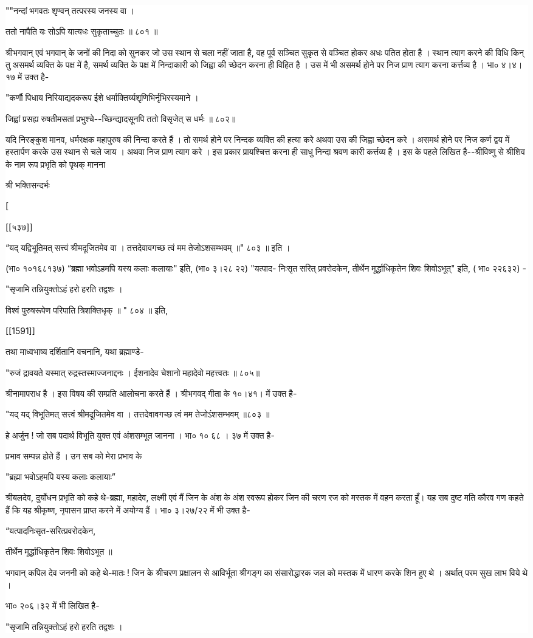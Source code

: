 ""नन्दां भगवतः शृण्वन् तत्परस्य जनस्य वा । 

ततो नापैति यः सोऽपि यात्यधः सुकृताच्चुतः ॥ ८०१ ॥ 

श्रीभगवान् एवं भगवान् के जनों की निदा को सुनकर जो उस स्थान से चला नहीं जाता है, वह पूर्व सञ्चित सुकृत से वञ्चित होकर अधः पतित होता है । स्थान त्याग करने की विधि किन् तु असमर्थ व्यक्ति के पक्ष में है, समर्थ व्यक्ति के पक्ष में निन्दाकारी को जिह्वा की च्छेदन करना ही विहित है । उस में भी असमर्थ होने पर निज प्राण त्याग करना कर्त्तव्य है । भा० ४।४।१७ में उक्त है- 

"कर्णौ पिधाय निरियाद्यदकरूप ईशे धर्माक्तिर्य्यशृणिभिर्नृभिरस्यमाने । 

जिह्वां प्रसह्य रुषतीमसतां प्रभुश्चे--च्छिन्द्यादसूनपि ततो विसृजेत् स धर्मः ॥ ८०२॥ 

यदि निरङ्कुश मानव, धर्मरक्षक महापुरुष की निन्दा करते हैं । तो समर्थ होने पर निन्दक व्यक्ति की हत्या करे अथवा उस की जिह्वा च्छेदन करे । असमर्थ होने पर निज कर्ण द्वय में हस्तार्पण करके उस स्थान से चले जाय । अथवा निज प्राण त्याग करे । इस प्रकार प्रायश्चित्त करना ही साधु निन्दा श्रवण कारी कर्त्तव्य है । इस के पहले लिखित है--श्रीविष्णु से श्रीशिव के नाम रूप प्रभृति को पृथक् मानना 

श्री भक्तिसन्दर्भः 

[ 

[[५३७]]

“यद् यद्विभूतिमत् सत्त्वं श्रीमदूजितमेव वा । तत्तदेवावगच्छ त्वं मम तेजोऽशसम्भवम् ॥" ८०३ ॥ इति । 

(भा० १०१६८१३७) “ब्रह्मा भवोऽहमपि यस्य कलाः कलायाः" इति, (भा० ३।२८ २२) "यत्पाद- निःसृत सरित् प्रवरोदकेन, तीर्थेन मूर्द्धाधिकृतेन शिवः शिवोऽभूत्" इति, ( भा० २२६३२) - 

"सृजामि तन्नियुक्तोऽहं हरो हरति तद्वशः । 

विश्वं पुरुषरूपेण परिपाति त्रिशक्तिधृक् ॥ " ८०४ ॥ इति, 

[[1591]]

तथा माध्वभाष्य दर्शितानि वचनानि, यथा ब्रह्माण्डे- 

"रुजं द्रावयते यस्मात् रुद्रस्तस्माज्जनाद्दनः । ईशनादेव चेशानो महादेवो महत्त्वतः ॥ ८०५॥ 

श्रीनामापराध है । इस विषय की सम्प्रति आलोचना करते हैं । श्रीभगवद् गीता के १०।४१। में उक्त है- 

"यद् यद् विभूतिमत् सत्त्वं श्रीमदूजितमेव वा । तत्तदेवावगच्छ त्वं मम तेजोऽंशसम्भवम् ॥८०३ ॥ 

हे अर्जुन ! जो सब पदार्थ विभूति युक्त एवं अंशसम्भूत जानना । भा० १० ६८ । ३७ में उक्त है- 

प्रभाव सम्पन्न होते हैं । उन सब को मेरा प्रभाव के 

"ब्रह्मा भवोऽहमपि यस्य कलाः कलायाः” 

श्रीबलदेव, दुर्योधन प्रभृति को कहे थे-ब्रह्मा, महादेव, लक्ष्मी एवं मैं जिन के अंश के अंश स्वरूप होकर जिन की चरण रज को मस्तक में वहन करता हूँ। यह सब दुष्ट मति कौरव गण कहते हैं कि यह श्रीकृष्ण, नृपासन प्राप्त करने में अयोग्य हैं । भा० ३।२७/२२ में भी उक्त है- 

“यत्पादनिःसृत-सरित्प्रवरोदकेन, 

तीर्थेन मूर्द्धाधिकृतेन शिवः शिवोऽभूत ॥ 

भगवान् कपिल देव जननी को कहे थे-मातः ! जिन के श्रीचरण प्रक्षालन से आविर्भूता श्रीगङ्ग का संसारोद्धारक जल को मस्तक में धारण करके शिन हुए थे । अर्थात् परम सुख लाभ विये थे । 

भा० २०६।३२ में भी लिखित है- 

"सृजामि तन्नियुक्तोऽहं हरो हरति तद्वशः । 
